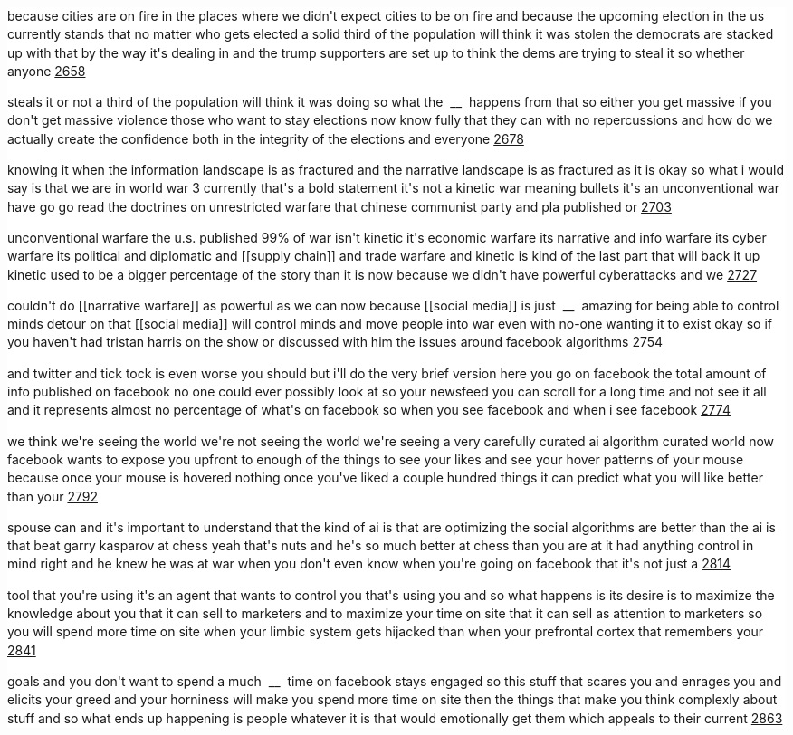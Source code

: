 because cities are on fire in the places where we didn't expect cities to be on fire and because the upcoming election in the us currently stands that no matter who gets elected a solid third of the population will think it was stolen the democrats are stacked up with that by the way it's dealing in and the trump supporters are set up to think the dems are trying to steal it so whether anyone [2658](https://www.youtube.com/watch?v=db-Xn2gzGxU&t=2658.23s)

steals it or not a third of the population will think it was doing so what the  __  happens from that so either you get massive if you don't get massive violence those who want to stay elections now know fully that they can with no repercussions and how do we actually create the confidence both in the integrity of the elections and everyone [2678](https://www.youtube.com/watch?v=db-Xn2gzGxU&t=2678.01s)

knowing it when the information landscape is as fractured and the narrative landscape is as fractured as it is okay so what i would say is that we are in world war 3 currently that's a bold statement it's not a kinetic war meaning bullets it's an unconventional war have go go read the doctrines on unrestricted warfare that chinese communist party and pla published or [2703](https://www.youtube.com/watch?v=db-Xn2gzGxU&t=2703.66s)

unconventional warfare the u.s. published 99% of war isn't kinetic it's economic warfare its narrative and info warfare its cyber warfare its political and diplomatic and [[supply chain]] and trade warfare and kinetic is kind of the last part that will back it up kinetic used to be a bigger percentage of the story than it is now because we didn't have powerful cyberattacks and we [2727](https://www.youtube.com/watch?v=db-Xn2gzGxU&t=2727.75s)

couldn't do [[narrative warfare]] as powerful as we can now because [[social media]] is just  __  amazing for being able to control minds detour on that [[social media]] will control minds and move people into war even with no-one wanting it to exist okay so if you haven't had tristan harris on the show or discussed with him the issues around facebook algorithms [2754](https://www.youtube.com/watch?v=db-Xn2gzGxU&t=2754.6s)

and twitter and tick tock is even worse you should but i'll do the very brief version here you go on facebook the total amount of info published on facebook no one could ever possibly look at so your newsfeed you can scroll for a long time and not see it all and it represents almost no percentage of what's on facebook so when you see facebook and when i see facebook [2774](https://www.youtube.com/watch?v=db-Xn2gzGxU&t=2774.25s)

we think we're seeing the world we're not seeing the world we're seeing a very carefully curated ai algorithm curated world now facebook wants to expose you upfront to enough of the things to see your likes and see your hover patterns of your mouse because once your mouse is hovered nothing once you've liked a couple hundred things it can predict what you will like better than your [2792](https://www.youtube.com/watch?v=db-Xn2gzGxU&t=2792.07s)

spouse can and it's important to understand that the kind of ai is that are optimizing the social algorithms are better than the ai is that beat garry kasparov at chess yeah that's nuts and he's so much better at chess than you are at it had anything control in mind right and he knew he was at war when you don't even know when you're going on facebook that it's not just a [2814](https://www.youtube.com/watch?v=db-Xn2gzGxU&t=2814.869s)

tool that you're using it's an agent that wants to control you that's using you and so what happens is its desire is to maximize the knowledge about you that it can sell to marketers and to maximize your time on site that it can sell as attention to marketers so you will spend more time on site when your limbic system gets hijacked than when your prefrontal cortex that remembers your [2841](https://www.youtube.com/watch?v=db-Xn2gzGxU&t=2841.119s)

goals and you don't want to spend a much  __  time on facebook stays engaged so this stuff that scares you and enrages you and elicits your greed and your horniness will make you spend more time on site then the things that make you think complexly about stuff and so what ends up happening is people whatever it is that would emotionally get them which appeals to their current [2863](https://www.youtube.com/watch?v=db-Xn2gzGxU&t=2863.079s)
